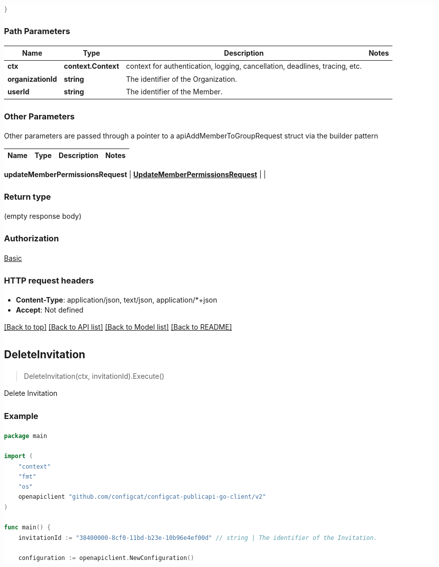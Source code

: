 ```go
}
```

### Path Parameters


Name | Type | Description  | Notes
------------- | ------------- | ------------- | -------------
**ctx** | **context.Context** | context for authentication, logging, cancellation, deadlines, tracing, etc.
**organizationId** | **string** | The identifier of the Organization. | 
**userId** | **string** | The identifier of the Member. | 

### Other Parameters

Other parameters are passed through a pointer to a apiAddMemberToGroupRequest struct via the builder pattern


Name | Type | Description  | Notes
------------- | ------------- | ------------- | -------------


 **updateMemberPermissionsRequest** | [**UpdateMemberPermissionsRequest**](UpdateMemberPermissionsRequest.md) |  | 

### Return type

 (empty response body)

### Authorization

[Basic](../README.md#Basic)

### HTTP request headers

- **Content-Type**: application/json, text/json, application/*+json
- **Accept**: Not defined

[[Back to top]](#) [[Back to API list]](../README.md#documentation-for-api-endpoints)
[[Back to Model list]](../README.md#documentation-for-models)
[[Back to README]](../README.md)


## DeleteInvitation

> DeleteInvitation(ctx, invitationId).Execute()

Delete Invitation



### Example

```go
package main

import (
	"context"
	"fmt"
	"os"
	openapiclient "github.com/configcat/configcat-publicapi-go-client/v2"
)

func main() {
	invitationId := "38400000-8cf0-11bd-b23e-10b96e4ef00d" // string | The identifier of the Invitation.

	configuration := openapiclient.NewConfiguration()
```